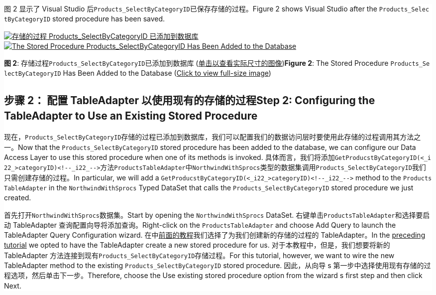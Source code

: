 <span data-ttu-id="049d2-139">图 2 显示了 Visual Studio 后`Products_SelectByCategoryID`已保存存储的过程。</span><span class="sxs-lookup"><span data-stu-id="049d2-139">Figure 2 shows Visual Studio after the `Products_SelectByCategoryID` stored procedure has been saved.</span></span>


<span data-ttu-id="049d2-140">[![存储的过程 Products_SelectByCategoryID 已添加到数据库](using-existing-stored-procedures-for-the-typed-dataset-s-tableadapters-vb/_static/image5.png)](using-existing-stored-procedures-for-the-typed-dataset-s-tableadapters-vb/_static/image4.png)</span><span class="sxs-lookup"><span data-stu-id="049d2-140">[![The Stored Procedure Products_SelectByCategoryID Has Been Added to the Database](using-existing-stored-procedures-for-the-typed-dataset-s-tableadapters-vb/_static/image5.png)](using-existing-stored-procedures-for-the-typed-dataset-s-tableadapters-vb/_static/image4.png)</span></span>

<span data-ttu-id="049d2-141">**图 2**: 存储过程`Products_SelectByCategoryID`已添加到数据库 ([单击以查看实际尺寸的图像](using-existing-stored-procedures-for-the-typed-dataset-s-tableadapters-vb/_static/image6.png))</span><span class="sxs-lookup"><span data-stu-id="049d2-141">**Figure 2**: The Stored Procedure `Products_SelectByCategoryID` Has Been Added to the Database ([Click to view full-size image](using-existing-stored-procedures-for-the-typed-dataset-s-tableadapters-vb/_static/image6.png))</span></span>


## <a name="step-2-configuring-the-tableadapter-to-use-an-existing-stored-procedure"></a><span data-ttu-id="049d2-142">步骤 2： 配置 TableAdapter 以使用现有的存储的过程</span><span class="sxs-lookup"><span data-stu-id="049d2-142">Step 2: Configuring the TableAdapter to Use an Existing Stored Procedure</span></span>

<span data-ttu-id="049d2-143">现在，`Products_SelectByCategoryID`存储的过程已添加到数据库，我们可以配置我们的数据访问层时要使用此存储的过程调用其方法之一。</span><span class="sxs-lookup"><span data-stu-id="049d2-143">Now that the `Products_SelectByCategoryID` stored procedure has been added to the database, we can configure our Data Access Layer to use this stored procedure when one of its methods is invoked.</span></span> <span data-ttu-id="049d2-144">具体而言，我们将添加`GetProducstByCategoryID(<_i22_>categoryID)<!--_i22_-->`方法`ProductsTableAdapter`中`NorthwindWithSprocs`类型的数据集调用`Products_SelectByCategoryID`我们只需创建存储的过程。</span><span class="sxs-lookup"><span data-stu-id="049d2-144">In particular, we will add a `GetProducstByCategoryID(<_i22_>categoryID)<!--_i22_-->` method to the `ProductsTableAdapter` in the `NorthwindWithSprocs` Typed DataSet that calls the `Products_SelectByCategoryID` stored procedure we just created.</span></span>

<span data-ttu-id="049d2-145">首先打开`NorthwindWithSprocs`数据集。</span><span class="sxs-lookup"><span data-stu-id="049d2-145">Start by opening the `NorthwindWithSprocs` DataSet.</span></span> <span data-ttu-id="049d2-146">右键单击`ProductsTableAdapter`和选择要启动 TableAdapter 查询配置向导将添加查询。</span><span class="sxs-lookup"><span data-stu-id="049d2-146">Right-click on the `ProductsTableAdapter` and choose Add Query to launch the TableAdapter Query Configuration wizard.</span></span> <span data-ttu-id="049d2-147">在中[前面的教程](creating-new-stored-procedures-for-the-typed-dataset-s-tableadapters-vb.md)我们选择了为我们创建新的存储的过程的 TableAdapter。</span><span class="sxs-lookup"><span data-stu-id="049d2-147">In the [preceding tutorial](creating-new-stored-procedures-for-the-typed-dataset-s-tableadapters-vb.md) we opted to have the TableAdapter create a new stored procedure for us.</span></span> <span data-ttu-id="049d2-148">对于本教程中，但是，我们想要将新的 TableAdapter 方法连接到现有`Products_SelectByCategoryID`存储过程。</span><span class="sxs-lookup"><span data-stu-id="049d2-148">For this tutorial, however, we want to wire the new TableAdapter method to the existing `Products_SelectByCategoryID` stored procedure.</span></span> <span data-ttu-id="049d2-149">因此，从向导 s 第一步中选择使用现有存储的过程选项，然后单击下一步。</span><span class="sxs-lookup"><span data-stu-id="049d2-149">Therefore, choose the Use existing stored procedure option from the wizard s first step and then click Next.</span></span>

